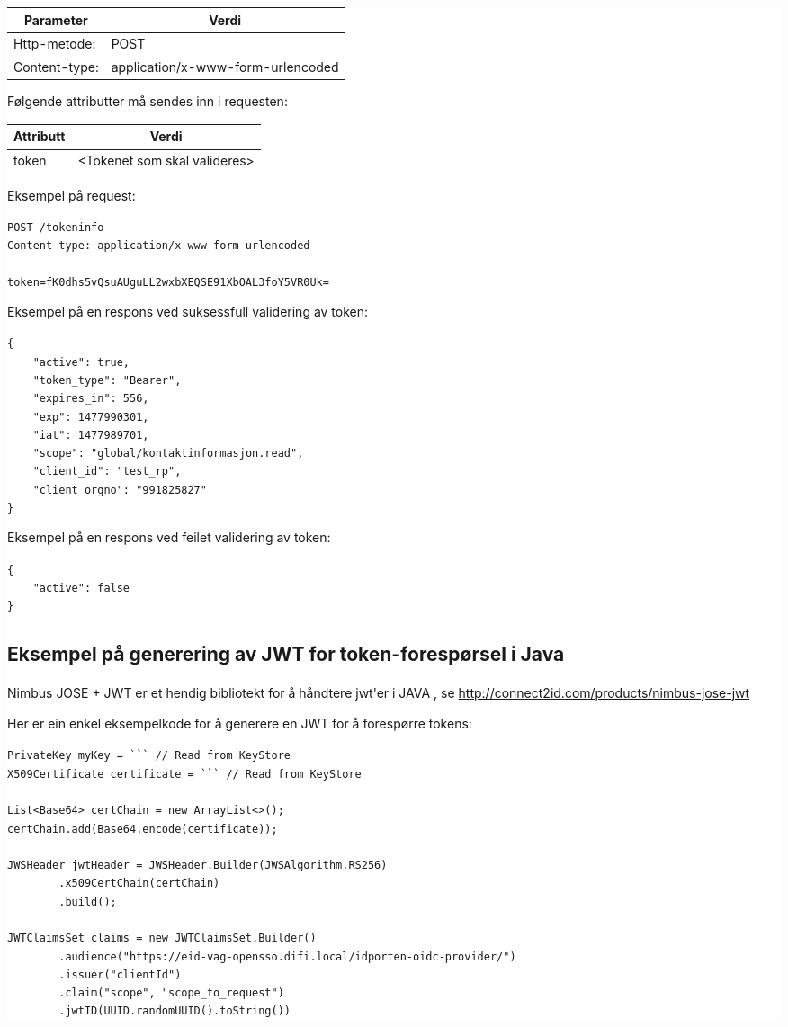 | Parameter  | Verdi |
| --- | --- |
|Http-metode:|POST|
|Content-type:|application/x-www-form-urlencoded|

Følgende attributter må sendes inn i requesten:

| Attributt  | Verdi |
| --- | --- |
|token|\<Tokenet som skal valideres\>|

Eksempel på request:

```
POST /tokeninfo
Content-type: application/x-www-form-urlencoded
 
token=fK0dhs5vQsuAUguLL2wxbXEQSE91XbOAL3foY5VR0Uk=
```
 
Eksempel på en respons ved suksessfull validering av token:

```
{
    "active": true,
    "token_type": "Bearer",
    "expires_in": 556,
    "exp": 1477990301,
    "iat": 1477989701,
    "scope": "global/kontaktinformasjon.read",
    "client_id": "test_rp",
    "client_orgno": "991825827"
}
```
 
Eksempel på en respons ved feilet validering av token:

```
{
    "active": false
}  
```
 
## Eksempel på generering av JWT for token-forespørsel i Java

Nimbus JOSE + JWT er et hendig bibliotekt for å håndtere jwt'er i JAVA , se http://connect2id.com/products/nimbus-jose-jwt

Her er ein enkel eksempelkode for å generere en JWT for å forespørre tokens:

```
PrivateKey myKey = ``` // Read from KeyStore
X509Certificate certificate = ``` // Read from KeyStore
 
List<Base64> certChain = new ArrayList<>();
certChain.add(Base64.encode(certificate));
 
JWSHeader jwtHeader = JWSHeader.Builder(JWSAlgorithm.RS256)
        .x509CertChain(certChain)
        .build();
 
JWTClaimsSet claims = new JWTClaimsSet.Builder()
        .audience("https://eid-vag-opensso.difi.local/idporten-oidc-provider/")
        .issuer("clientId")
        .claim("scope", "scope_to_request")
        .jwtID(UUID.randomUUID().toString())
```